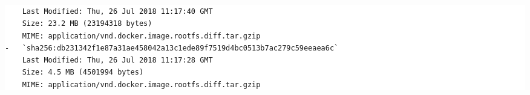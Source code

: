 		Last Modified: Thu, 26 Jul 2018 11:17:40 GMT  
		Size: 23.2 MB (23194318 bytes)  
		MIME: application/vnd.docker.image.rootfs.diff.tar.gzip
	-	`sha256:db231342f1e87a31ae458042a13c1ede89f7519d4bc0513b7ac279c59eeaea6c`  
		Last Modified: Thu, 26 Jul 2018 11:17:28 GMT  
		Size: 4.5 MB (4501994 bytes)  
		MIME: application/vnd.docker.image.rootfs.diff.tar.gzip

